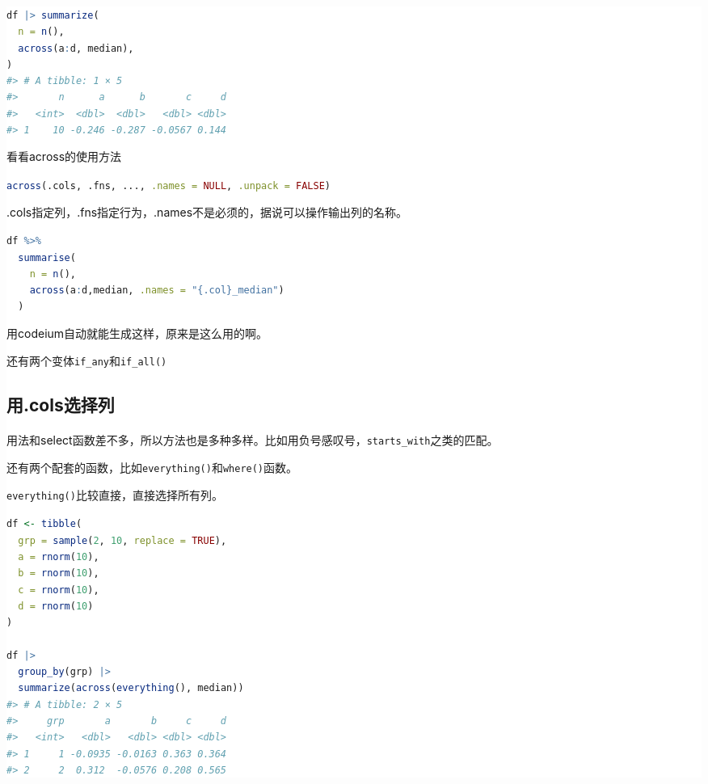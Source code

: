 ```R
df |> summarize(
  n = n(),
  across(a:d, median),
)
#> # A tibble: 1 × 5
#>       n      a      b       c     d
#>   <int>  <dbl>  <dbl>   <dbl> <dbl>
#> 1    10 -0.246 -0.287 -0.0567 0.144
```

看看across的使用方法

```R
across(.cols, .fns, ..., .names = NULL, .unpack = FALSE)
```

.cols指定列，.fns指定行为，.names不是必须的，据说可以操作输出列的名称。

```R
df %>%
  summarise(
    n = n(),
    across(a:d,median, .names = "{.col}_median")
  )
```

用codeium自动就能生成这样，原来是这么用的啊。

还有两个变体`if_any`和`if_all()`

## 用.cols选择列

用法和select函数差不多，所以方法也是多种多样。比如用负号感叹号，`starts_with`之类的匹配。

还有两个配套的函数，比如`everything()`和`where()`函数。

`everything()`比较直接，直接选择所有列。

```R
df <- tibble(
  grp = sample(2, 10, replace = TRUE),
  a = rnorm(10),
  b = rnorm(10),
  c = rnorm(10),
  d = rnorm(10)
)

df |> 
  group_by(grp) |> 
  summarize(across(everything(), median))
#> # A tibble: 2 × 5
#>     grp       a       b     c     d
#>   <int>   <dbl>   <dbl> <dbl> <dbl>
#> 1     1 -0.0935 -0.0163 0.363 0.364
#> 2     2  0.312  -0.0576 0.208 0.565
```
